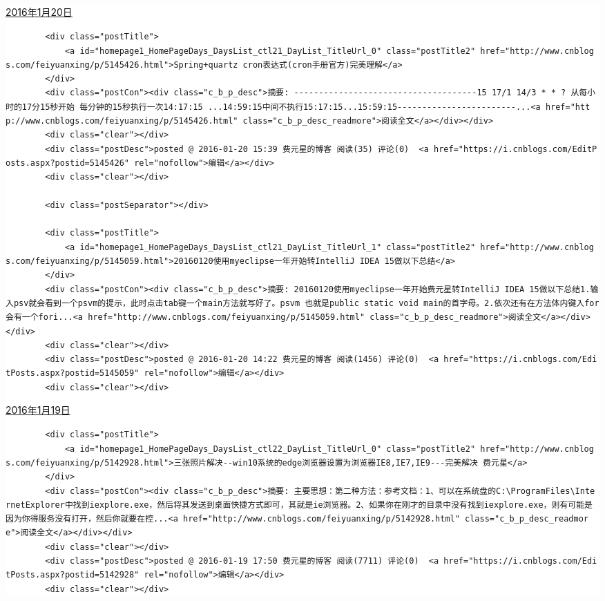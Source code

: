 </div>


<div class="day">
	<div class="dayTitle">
		<a id="homepage1_HomePageDays_DaysList_ctl21_ImageLink" title="Day link" href="http://www.cnblogs.com/feiyuanxing/archive/2016/01/20.html">2016年1月20日</a>				  
	</div>

	
			<div class="postTitle">
				<a id="homepage1_HomePageDays_DaysList_ctl21_DayList_TitleUrl_0" class="postTitle2" href="http://www.cnblogs.com/feiyuanxing/p/5145426.html">Spring+quartz cron表达式(cron手册官方)完美理解</a>
			</div>
			<div class="postCon"><div class="c_b_p_desc">摘要: -------------------------------------15 17/1 14/3 * * ? 从每小时的17分15秒开始 每分钟的15秒执行一次14:17:15 ...14:59:15中间不执行15:17:15...15:59:15------------------------...<a href="http://www.cnblogs.com/feiyuanxing/p/5145426.html" class="c_b_p_desc_readmore">阅读全文</a></div></div>
			<div class="clear"></div>
			<div class="postDesc">posted @ 2016-01-20 15:39 费元星的博客 阅读(35) 评论(0)  <a href="https://i.cnblogs.com/EditPosts.aspx?postid=5145426" rel="nofollow">编辑</a></div>
			<div class="clear"></div>
		
			<div class="postSeparator"></div>
		
			<div class="postTitle">
				<a id="homepage1_HomePageDays_DaysList_ctl21_DayList_TitleUrl_1" class="postTitle2" href="http://www.cnblogs.com/feiyuanxing/p/5145059.html">20160120使用myeclipse一年开始转IntelliJ IDEA 15做以下总结</a>
			</div>
			<div class="postCon"><div class="c_b_p_desc">摘要: 20160120使用myeclipse一年开始费元星转IntelliJ IDEA 15做以下总结1.输入psv就会看到一个psvm的提示，此时点击tab键一个main方法就写好了。psvm 也就是public static void main的首字母。2.依次还有在方法体内键入for会有一个fori...<a href="http://www.cnblogs.com/feiyuanxing/p/5145059.html" class="c_b_p_desc_readmore">阅读全文</a></div></div>
			<div class="clear"></div>
			<div class="postDesc">posted @ 2016-01-20 14:22 费元星的博客 阅读(1456) 评论(0)  <a href="https://i.cnblogs.com/EditPosts.aspx?postid=5145059" rel="nofollow">编辑</a></div>
			<div class="clear"></div>
		
</div>


<div class="day">
	<div class="dayTitle">
		<a id="homepage1_HomePageDays_DaysList_ctl22_ImageLink" title="Day link" href="http://www.cnblogs.com/feiyuanxing/archive/2016/01/19.html">2016年1月19日</a>				  
	</div>

	
			<div class="postTitle">
				<a id="homepage1_HomePageDays_DaysList_ctl22_DayList_TitleUrl_0" class="postTitle2" href="http://www.cnblogs.com/feiyuanxing/p/5142928.html">三张照片解决--win10系统的edge浏览器设置为浏览器IE8,IE7,IE9---完美解决 费元星</a>
			</div>
			<div class="postCon"><div class="c_b_p_desc">摘要: 主要思想：第二种方法：参考文档：1、可以在系统盘的C:\ProgramFiles\InternetExplorer中找到iexplore.exe，然后将其发送到桌面快捷方式即可，其就是ie浏览器。2、如果你在刚才的目录中没有找到iexplore.exe，则有可能是因为你得服务没有打开，然后你就要在控...<a href="http://www.cnblogs.com/feiyuanxing/p/5142928.html" class="c_b_p_desc_readmore">阅读全文</a></div></div>
			<div class="clear"></div>
			<div class="postDesc">posted @ 2016-01-19 17:50 费元星的博客 阅读(7711) 评论(0)  <a href="https://i.cnblogs.com/EditPosts.aspx?postid=5142928" rel="nofollow">编辑</a></div>
			<div class="clear"></div>
		